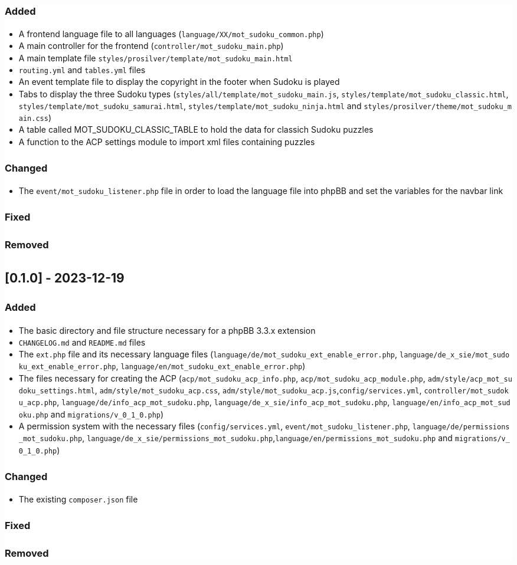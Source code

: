 ### Added
-	A frontend language file to all languages (`language/XX/mot_sudoku_common.php`)
-	A main controller for the frontend (`controller/mot_sudoku_main.php`)
-	A main template file `styles/prosilver/template/mot_sudoku_main.html`
-	`routing.yml` and `tables.yml` files
-	An event template file to display the copyright in the footer when Sudoku is played
-	Tabs to display the three Sudoku types (`styles/all/template/mot_sudoku_main.js`, `styles/template/mot_sudoku_classic.html`, `styles/template/mot_sudoku_samurai.html`,
	`styles/template/mot_sudoku_ninja.html` and `styles/prosilver/theme/mot_sudoku_main.css`)
-	A table called MOT_SUDOKU_CLASSIC_TABLE to hold the data for classich Sudoku puzzles
-	A function to the ACP settings module to import xml files containing puzzles

### Changed
-	The `event/mot_sudoku_listener.php` file in order to load the language file into phpBB and set the variables for the navbar link

### Fixed

### Removed
  
  
## [0.1.0] - 2023-12-19

### Added
-	The basic directory and file structure necessary for a phpBB 3.3.x extension
-	`CHANGELOG.md` and `README.md` files
-	The `ext.php` file and its necessary language files (`language/de/mot_sudoku_ext_enable_error.php`, `language/de_x_sie/mot_sudoku_ext_enable_error.php`,
	`language/en/mot_sudoku_ext_enable_error.php`)
-	The files necessary for creating the ACP (`acp/mot_sudoku_acp_info.php`, `acp/mot_sudoku_acp_module.php`, `adm/style/acp_mot_sudoku_settings.html`, `adm/style/mot_sudoku_acp.css`,
	`adm/style/mot_sudoku_acp.js`,`config/services.yml`, `controller/mot_sudoku_acp.php`, `language/de/info_acp_mot_sudoku.php`, `language/de_x_sie/info_acp_mot_sudoku.php`,
	`language/en/info_acp_mot_sudoku.php` and `migrations/v_0_1_0.php`)
-	A permission system with the necessary files (`config/services.yml`, `event/mot_sudoku_listener.php`, `language/de/permissions_mot_sudoku.php`,
	`language/de_x_sie/permissions_mot_sudoku.php`,`language/en/permissions_mot_sudoku.php` and `migrations/v_0_1_0.php`)

### Changed
-	The existing `composer.json` file

### Fixed

### Removed

